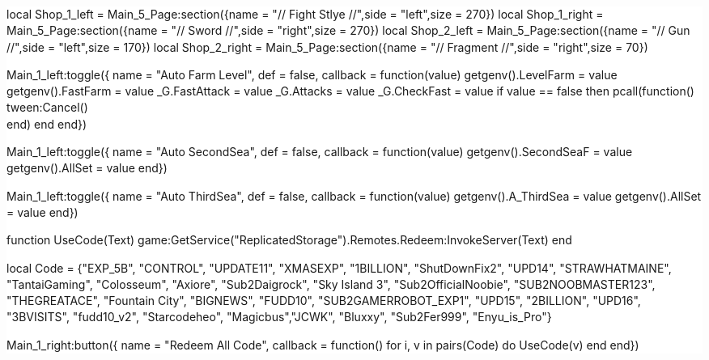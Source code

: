 local Shop_1_left = Main_5_Page:section({name = "// Fight Stlye //",side = "left",size = 270})
local Shop_1_right = Main_5_Page:section({name = "// Sword //",side = "right",size = 270})
local Shop_2_left = Main_5_Page:section({name = "// Gun //",side = "left",size = 170})
local Shop_2_right = Main_5_Page:section({name = "// Fragment //",side = "right",size = 70})

Main_1_left:toggle({
    name = "Auto Farm Level",
    def = false,
    callback = function(value)
        getgenv().LevelFarm = value
        getgenv().FastFarm = value
        _G.FastAttack = value
        _G.Attacks = value
        _G.CheckFast = value
        if value == false then
            pcall(function()
                tween:Cancel()  
            end)
        end
end})


Main_1_left:toggle({
    name = "Auto SecondSea",
    def = false,
    callback = function(value)
        getgenv().SecondSeaF = value
        getgenv().AllSet = value
end})

Main_1_left:toggle({
    name = "Auto ThirdSea",
    def = false,
    callback = function(value)
        getgenv().A_ThirdSea = value
        getgenv().AllSet = value
end})

function UseCode(Text)
    game:GetService("ReplicatedStorage").Remotes.Redeem:InvokeServer(Text)
end

local Code = {"EXP_5B", "CONTROL", "UPDATE11", "XMASEXP", "1BILLION", "ShutDownFix2", "UPD14", "STRAWHATMAINE",
            "TantaiGaming", "Colosseum", "Axiore", "Sub2Daigrock", "Sky Island 3", "Sub2OfficialNoobie",
            "SUB2NOOBMASTER123", "THEGREATACE", "Fountain City", "BIGNEWS", "FUDD10", "SUB2GAMERROBOT_EXP1", "UPD15",
            "2BILLION", "UPD16", "3BVISITS", "fudd10_v2", "Starcodeheo", "Magicbus","JCWK", "Bluxxy", "Sub2Fer999",
            "Enyu_is_Pro"}

Main_1_right:button({
    name = "Redeem All Code",
    callback = function()
        for i, v in pairs(Code) do
            UseCode(v)
        end
 end})
